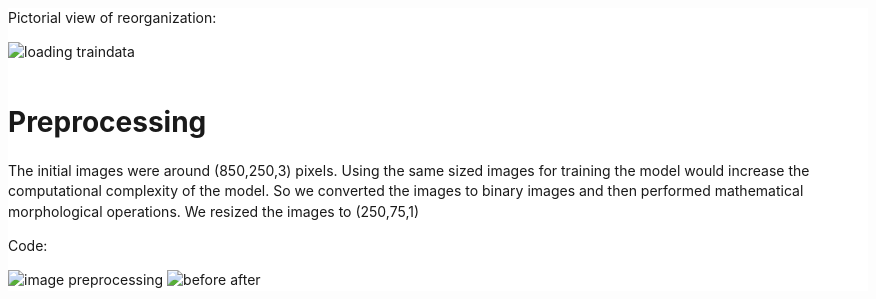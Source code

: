 Pictorial view of reorganization:

<img width="437" alt="loading traindata" src="https://user-images.githubusercontent.com/48923446/108098168-1049fb80-70a9-11eb-8050-1000ca1a25f9.PNG">

# Preprocessing
The initial images were around (850,250,3) pixels. Using the same sized images for training the model would increase the computational complexity of the model. So we converted the images to binary images and then performed mathematical morphological operations. We resized the images to (250,75,1)

Code:

<img width="563" alt="image preprocessing" src="https://user-images.githubusercontent.com/48923446/108098581-8d757080-70a9-11eb-8635-dab1c7b260e5.PNG">

<img width="307" alt="before after" src="https://user-images.githubusercontent.com/48923446/108098827-db8a7400-70a9-11eb-93c3-b012b2936e81.PNG">
